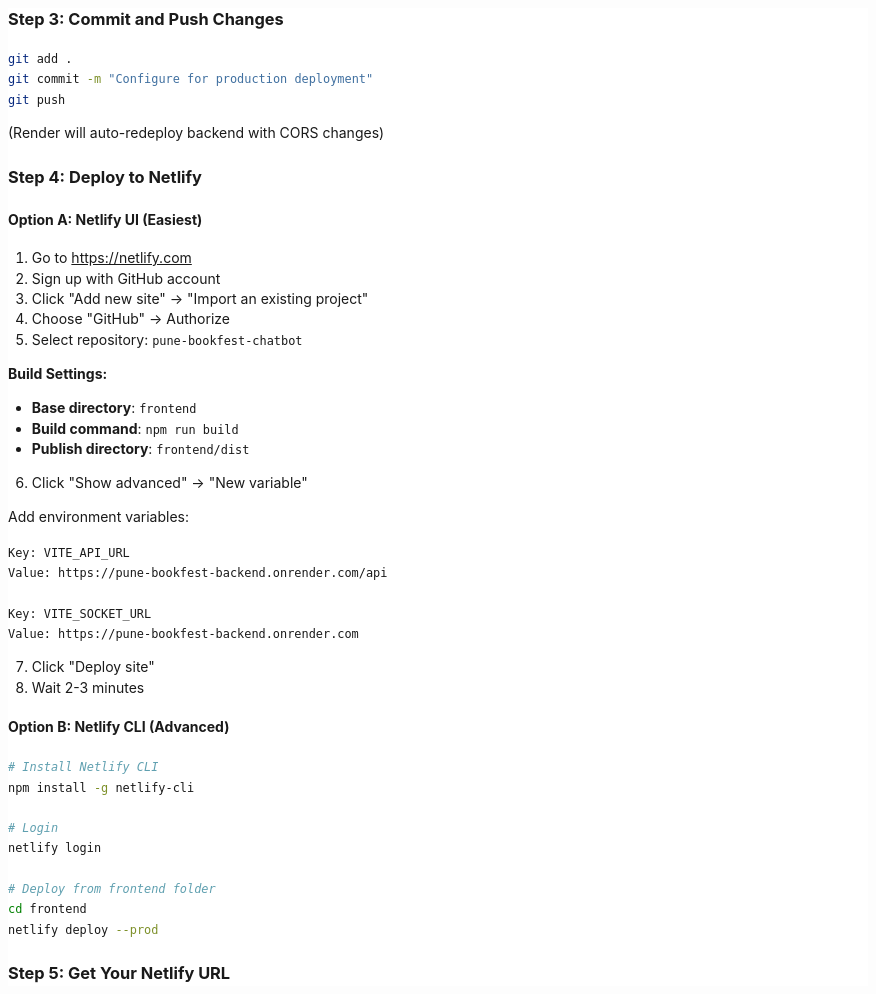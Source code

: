 ### Step 3: Commit and Push Changes

```bash
git add .
git commit -m "Configure for production deployment"
git push
```

(Render will auto-redeploy backend with CORS changes)

### Step 4: Deploy to Netlify

#### Option A: Netlify UI (Easiest)

1. Go to https://netlify.com
2. Sign up with GitHub account
3. Click "Add new site" → "Import an existing project"
4. Choose "GitHub" → Authorize
5. Select repository: `pune-bookfest-chatbot`

**Build Settings:**
- **Base directory**: `frontend`
- **Build command**: `npm run build`
- **Publish directory**: `frontend/dist`

6. Click "Show advanced" → "New variable"

Add environment variables:
```
Key: VITE_API_URL
Value: https://pune-bookfest-backend.onrender.com/api

Key: VITE_SOCKET_URL
Value: https://pune-bookfest-backend.onrender.com
```

7. Click "Deploy site"
8. Wait 2-3 minutes

#### Option B: Netlify CLI (Advanced)

```bash
# Install Netlify CLI
npm install -g netlify-cli

# Login
netlify login

# Deploy from frontend folder
cd frontend
netlify deploy --prod
```

### Step 5: Get Your Netlify URL
